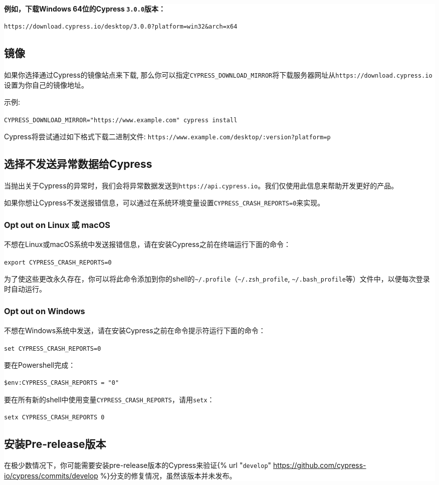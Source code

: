 **例如，下载Windows 64位的Cypress `3.0.0`版本：**

```text
https://download.cypress.io/desktop/3.0.0?platform=win32&arch=x64
```

## 镜像

如果你选择通过Cypress的镜像站点来下载, 那么你可以指定`CYPRESS_DOWNLOAD_MIRROR`将下载服务器网址从`https://download.cypress.io`设置为你自己的镜像地址。

示例:

```shell
CYPRESS_DOWNLOAD_MIRROR="https://www.example.com" cypress install
```

Cypress将尝试通过如下格式下载二进制文件: `https://www.example.com/desktop/:version?platform=p`

## 选择不发送异常数据给Cypress

当抛出关于Cypress的异常时，我们会将异常数据发送到`https://api.cypress.io`。我们仅使用此信息来帮助开发更好的产品。

如果你想让Cypress不发送报错信息，可以通过在系统环境变量设置`CYPRESS_CRASH_REPORTS=0`来实现。

### Opt out on Linux 或 macOS

不想在Linux或macOS系统中发送报错信息，请在安装Cypress之前在终端运行下面的命令：

```shell
export CYPRESS_CRASH_REPORTS=0
```

为了使这些更改永久存在，你可以将此命令添加到你的shell的`~/.profile`（`~/.zsh_profile`, `~/.bash_profile`等）文件中，以便每次登录时自动运行。

### Opt out on Windows

不想在Windows系统中发送，请在安装Cypress之前在命令提示符运行下面的命令：

```shell
set CYPRESS_CRASH_REPORTS=0
```

要在Powershell完成：

```shell
$env:CYPRESS_CRASH_REPORTS = "0"
```

要在所有新的shell中使用变量`CYPRESS_CRASH_REPORTS`，请用`setx`：

```shell
setx CYPRESS_CRASH_REPORTS 0
```

## 安装Pre-release版本

在极少数情况下，你可能需要安装pre-release版本的Cypress来验证{% url "`develop`" https://github.com/cypress-io/cypress/commits/develop %}分支的修复情况，虽然该版本并未发布。
